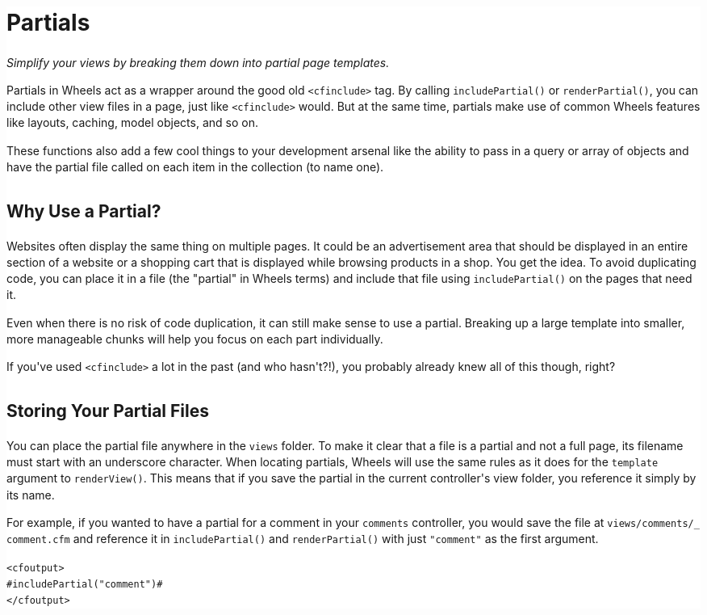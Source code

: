 # Partials

*Simplify your views by breaking them down into partial page templates.*

Partials in Wheels act as a wrapper around the good old `<cfinclude>` tag. By calling `includePartial()`
or `renderPartial()`, you can include other view files in a page, just like `<cfinclude>` would. But at
the same time, partials make use of common Wheels features like layouts, caching, model objects, and so
on.

These functions also add a few cool things to your development arsenal like the ability to pass in a
query or array of objects and have the partial file called on each item in the collection (to name one).

## Why Use a Partial?

Websites often display the same thing on multiple pages. It could be an advertisement area that should
be displayed in an entire section of a website or a shopping cart that is displayed while browsing
products in a shop. You get the idea. To avoid duplicating code, you can place it in a file (the
"partial" in Wheels terms) and include that file using `includePartial()` on the pages that need it.

Even when there is no risk of code duplication, it can still make sense to use a partial. Breaking up a
large template into smaller, more manageable chunks will help you focus on each part individually.

If you've used `<cfinclude>` a lot in the past (and who hasn't?!), you probably already knew all of this
though, right?

## Storing Your Partial Files

You can place the partial file anywhere in the `views` folder. To make it clear that a file is a partial
and not a full page, its filename must start with an underscore character. When locating partials,
Wheels will use the same rules as it does for the `template` argument to `renderView()`. This means that
if you save the partial in the current controller's view folder, you reference it simply by its name.

For example, if you wanted to have a partial for a comment in your `comments` controller, you would save
the file at `views/comments/_comment.cfm` and reference it in `includePartial()` and `renderPartial()`
with just `"comment"` as the first argument.

	<cfoutput>
	#includePartial("comment")#
	</cfoutput>
